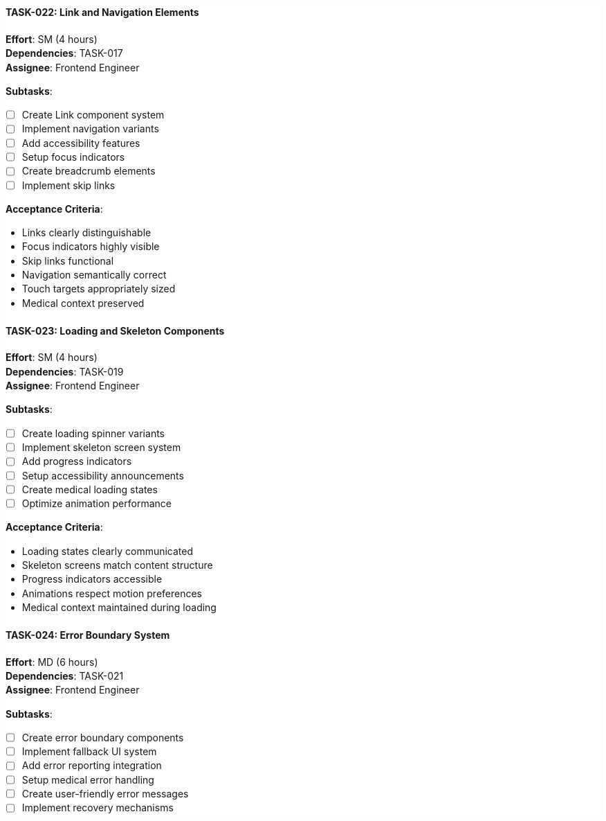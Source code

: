 #### TASK-022: Link and Navigation Elements
**Effort**: SM (4 hours)  
**Dependencies**: TASK-017  
**Assignee**: Frontend Engineer

**Subtasks**:
- [ ] Create Link component system
- [ ] Implement navigation variants
- [ ] Add accessibility features
- [ ] Setup focus indicators
- [ ] Create breadcrumb elements
- [ ] Implement skip links

**Acceptance Criteria**:
- Links clearly distinguishable
- Focus indicators highly visible
- Skip links functional
- Navigation semantically correct
- Touch targets appropriately sized
- Medical context preserved

#### TASK-023: Loading and Skeleton Components
**Effort**: SM (4 hours)  
**Dependencies**: TASK-019  
**Assignee**: Frontend Engineer

**Subtasks**:
- [ ] Create loading spinner variants
- [ ] Implement skeleton screen system
- [ ] Add progress indicators
- [ ] Setup accessibility announcements
- [ ] Create medical loading states
- [ ] Optimize animation performance

**Acceptance Criteria**:
- Loading states clearly communicated
- Skeleton screens match content structure
- Progress indicators accessible
- Animations respect motion preferences
- Medical context maintained during loading

#### TASK-024: Error Boundary System
**Effort**: MD (6 hours)  
**Dependencies**: TASK-021  
**Assignee**: Frontend Engineer

**Subtasks**:
- [ ] Create error boundary components
- [ ] Implement fallback UI system
- [ ] Add error reporting integration
- [ ] Setup medical error handling
- [ ] Create user-friendly error messages
- [ ] Implement recovery mechanisms
